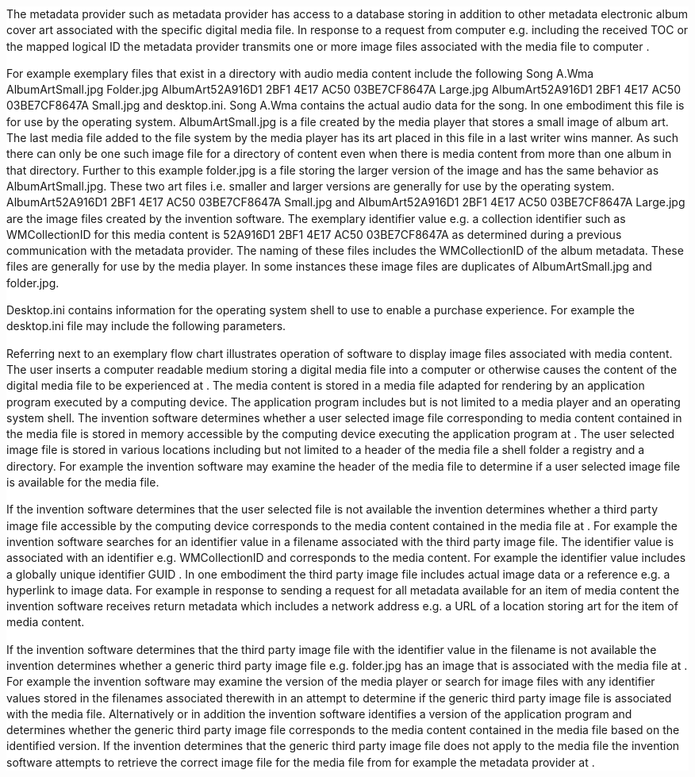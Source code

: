 The metadata provider such as metadata provider has access to a database storing in addition to other metadata electronic album cover art associated with the specific digital media file. In response to a request from computer e.g. including the received TOC or the mapped logical ID the metadata provider transmits one or more image files associated with the media file to computer .

For example exemplary files that exist in a directory with audio media content include the following Song A.Wma AlbumArtSmall.jpg Folder.jpg AlbumArt52A916D1 2BF1 4E17 AC50 03BE7CF8647A Large.jpg AlbumArt52A916D1 2BF1 4E17 AC50 03BE7CF8647A Small.jpg and desktop.ini. Song A.Wma contains the actual audio data for the song. In one embodiment this file is for use by the operating system. AlbumArtSmall.jpg is a file created by the media player that stores a small image of album art. The last media file added to the file system by the media player has its art placed in this file in a last writer wins manner. As such there can only be one such image file for a directory of content even when there is media content from more than one album in that directory. Further to this example folder.jpg is a file storing the larger version of the image and has the same behavior as AlbumArtSmall.jpg. These two art files i.e. smaller and larger versions are generally for use by the operating system. AlbumArt52A916D1 2BF1 4E17 AC50 03BE7CF8647A Small.jpg and AlbumArt52A916D1 2BF1 4E17 AC50 03BE7CF8647A Large.jpg are the image files created by the invention software. The exemplary identifier value e.g. a collection identifier such as WMCollectionID for this media content is 52A916D1 2BF1 4E17 AC50 03BE7CF8647A as determined during a previous communication with the metadata provider. The naming of these files includes the WMCollectionID of the album metadata. These files are generally for use by the media player. In some instances these image files are duplicates of AlbumArtSmall.jpg and folder.jpg.

Desktop.ini contains information for the operating system shell to use to enable a purchase experience. For example the desktop.ini file may include the following parameters.

Referring next to an exemplary flow chart illustrates operation of software to display image files associated with media content. The user inserts a computer readable medium storing a digital media file into a computer or otherwise causes the content of the digital media file to be experienced at . The media content is stored in a media file adapted for rendering by an application program executed by a computing device. The application program includes but is not limited to a media player and an operating system shell. The invention software determines whether a user selected image file corresponding to media content contained in the media file is stored in memory accessible by the computing device executing the application program at . The user selected image file is stored in various locations including but not limited to a header of the media file a shell folder a registry and a directory. For example the invention software may examine the header of the media file to determine if a user selected image file is available for the media file.

If the invention software determines that the user selected file is not available the invention determines whether a third party image file accessible by the computing device corresponds to the media content contained in the media file at . For example the invention software searches for an identifier value in a filename associated with the third party image file. The identifier value is associated with an identifier e.g. WMCollectionID and corresponds to the media content. For example the identifier value includes a globally unique identifier GUID . In one embodiment the third party image file includes actual image data or a reference e.g. a hyperlink to image data. For example in response to sending a request for all metadata available for an item of media content the invention software receives return metadata which includes a network address e.g. a URL of a location storing art for the item of media content.

If the invention software determines that the third party image file with the identifier value in the filename is not available the invention determines whether a generic third party image file e.g. folder.jpg has an image that is associated with the media file at . For example the invention software may examine the version of the media player or search for image files with any identifier values stored in the filenames associated therewith in an attempt to determine if the generic third party image file is associated with the media file. Alternatively or in addition the invention software identifies a version of the application program and determines whether the generic third party image file corresponds to the media content contained in the media file based on the identified version. If the invention determines that the generic third party image file does not apply to the media file the invention software attempts to retrieve the correct image file for the media file from for example the metadata provider at .
